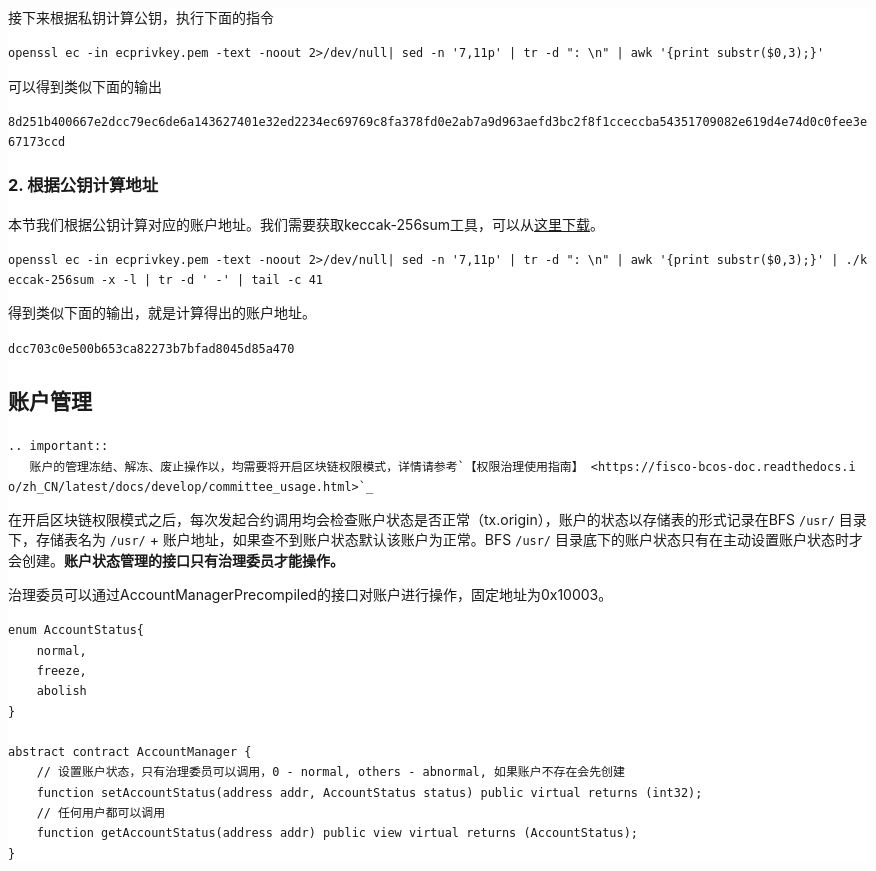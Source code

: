 接下来根据私钥计算公钥，执行下面的指令

```shell
openssl ec -in ecprivkey.pem -text -noout 2>/dev/null| sed -n '7,11p' | tr -d ": \n" | awk '{print substr($0,3);}'
```

可以得到类似下面的输出

```shell
8d251b400667e2dcc79ec6de6a143627401e32ed2234ec69769c8fa378fd0e2ab7a9d963aefd3bc2f8f1cceccba54351709082e619d4e74d0c0fee3e67173ccd
```

### 2. 根据公钥计算地址

本节我们根据公钥计算对应的账户地址。我们需要获取keccak-256sum工具，可以从[这里下载](https://github.com/vkobel/ethereum-generate-wallet/tree/master/lib)。

```shell
openssl ec -in ecprivkey.pem -text -noout 2>/dev/null| sed -n '7,11p' | tr -d ": \n" | awk '{print substr($0,3);}' | ./keccak-256sum -x -l | tr -d ' -' | tail -c 41
```

得到类似下面的输出，就是计算得出的账户地址。

```shell
dcc703c0e500b653ca82273b7bfad8045d85a470
```

## 账户管理

```eval_rst
.. important::
   账户的管理冻结、解冻、废止操作以，均需要将开启区块链权限模式，详情请参考`【权限治理使用指南】 <https://fisco-bcos-doc.readthedocs.io/zh_CN/latest/docs/develop/committee_usage.html>`_
```

在开启区块链权限模式之后，每次发起合约调用均会检查账户状态是否正常（tx.origin），账户的状态以存储表的形式记录在BFS `/usr/` 目录下，存储表名为 `/usr/` + 账户地址，如果查不到账户状态默认该账户为正常。BFS `/usr/` 目录底下的账户状态只有在主动设置账户状态时才会创建。**账户状态管理的接口只有治理委员才能操作。**

治理委员可以通过AccountManagerPrecompiled的接口对账户进行操作，固定地址为0x10003。

```solidity
enum AccountStatus{
    normal,
    freeze,
    abolish
}

abstract contract AccountManager {
    // 设置账户状态，只有治理委员可以调用，0 - normal, others - abnormal, 如果账户不存在会先创建
    function setAccountStatus(address addr, AccountStatus status) public virtual returns (int32);
    // 任何用户都可以调用
    function getAccountStatus(address addr) public view virtual returns (AccountStatus);
}
```
